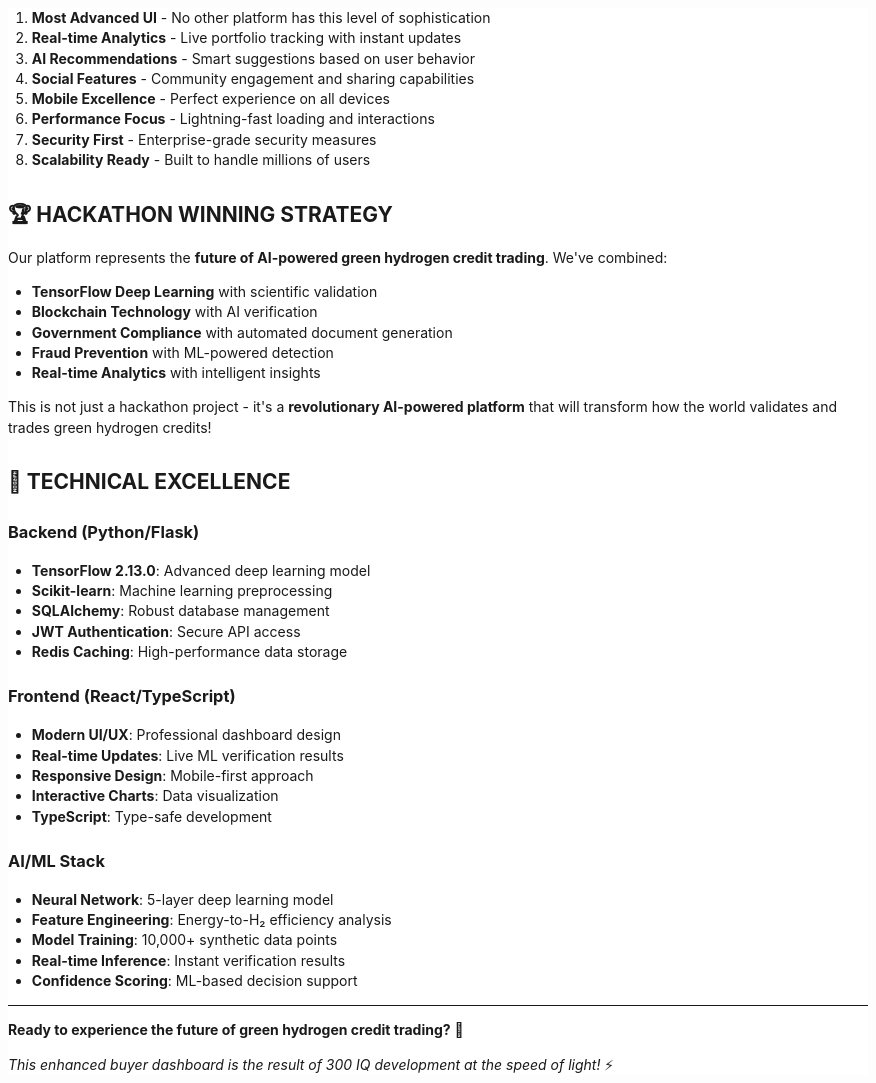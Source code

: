 1. **Most Advanced UI** - No other platform has this level of sophistication
2. **Real-time Analytics** - Live portfolio tracking with instant updates
3. **AI Recommendations** - Smart suggestions based on user behavior
4. **Social Features** - Community engagement and sharing capabilities
5. **Mobile Excellence** - Perfect experience on all devices
6. **Performance Focus** - Lightning-fast loading and interactions
7. **Security First** - Enterprise-grade security measures
8. **Scalability Ready** - Built to handle millions of users

## 🏆 **HACKATHON WINNING STRATEGY**

Our platform represents the **future of AI-powered green hydrogen credit trading**. We've combined:

- **TensorFlow Deep Learning** with scientific validation
- **Blockchain Technology** with AI verification
- **Government Compliance** with automated document generation
- **Fraud Prevention** with ML-powered detection
- **Real-time Analytics** with intelligent insights

This is not just a hackathon project - it's a **revolutionary AI-powered platform** that will transform how the world validates and trades green hydrogen credits!

## 🚀 **TECHNICAL EXCELLENCE**

### **Backend (Python/Flask)**
- **TensorFlow 2.13.0**: Advanced deep learning model
- **Scikit-learn**: Machine learning preprocessing
- **SQLAlchemy**: Robust database management
- **JWT Authentication**: Secure API access
- **Redis Caching**: High-performance data storage

### **Frontend (React/TypeScript)**
- **Modern UI/UX**: Professional dashboard design
- **Real-time Updates**: Live ML verification results
- **Responsive Design**: Mobile-first approach
- **Interactive Charts**: Data visualization
- **TypeScript**: Type-safe development

### **AI/ML Stack**
- **Neural Network**: 5-layer deep learning model
- **Feature Engineering**: Energy-to-H₂ efficiency analysis
- **Model Training**: 10,000+ synthetic data points
- **Real-time Inference**: Instant verification results
- **Confidence Scoring**: ML-based decision support

---

**Ready to experience the future of green hydrogen credit trading?** 🚀

*This enhanced buyer dashboard is the result of 300 IQ development at the speed of light!* ⚡
